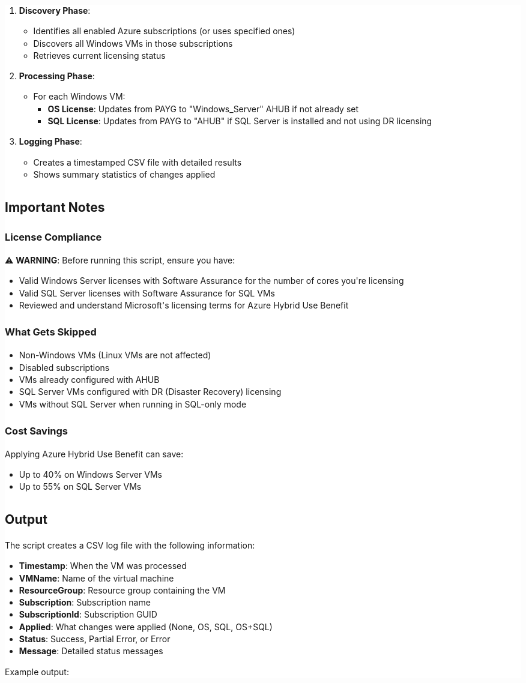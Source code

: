 1. **Discovery Phase**:
   - Identifies all enabled Azure subscriptions (or uses specified ones)
   - Discovers all Windows VMs in those subscriptions
   - Retrieves current licensing status

2. **Processing Phase**:
   - For each Windows VM:
     - **OS License**: Updates from PAYG to "Windows_Server" AHUB if not already set
     - **SQL License**: Updates from PAYG to "AHUB" if SQL Server is installed and not using DR licensing

3. **Logging Phase**:
   - Creates a timestamped CSV file with detailed results
   - Shows summary statistics of changes applied

## Important Notes

### License Compliance

⚠️ **WARNING**: Before running this script, ensure you have:

- Valid Windows Server licenses with Software Assurance for the number of cores you're licensing
- Valid SQL Server licenses with Software Assurance for SQL VMs
- Reviewed and understand Microsoft's licensing terms for Azure Hybrid Use Benefit

### What Gets Skipped

- Non-Windows VMs (Linux VMs are not affected)
- Disabled subscriptions
- VMs already configured with AHUB
- SQL Server VMs configured with DR (Disaster Recovery) licensing
- VMs without SQL Server when running in SQL-only mode

### Cost Savings

Applying Azure Hybrid Use Benefit can save:

- Up to 40% on Windows Server VMs
- Up to 55% on SQL Server VMs

## Output

The script creates a CSV log file with the following information:

- **Timestamp**: When the VM was processed
- **VMName**: Name of the virtual machine
- **ResourceGroup**: Resource group containing the VM
- **Subscription**: Subscription name
- **SubscriptionId**: Subscription GUID
- **Applied**: What changes were applied (None, OS, SQL, OS+SQL)
- **Status**: Success, Partial Error, or Error
- **Message**: Detailed status messages

Example output:
